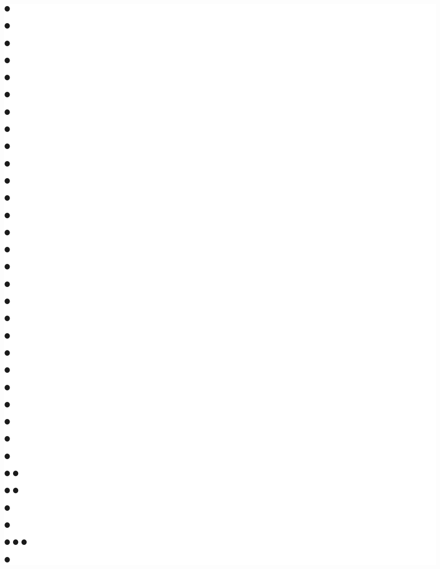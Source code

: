 ●

●

●

●

●

●

●

●

●

●

●

●

●

●

●

●

●

●

●

●

●

●

●

●

●

●

●

● ●

● ●

●

●

● ● ●

●
